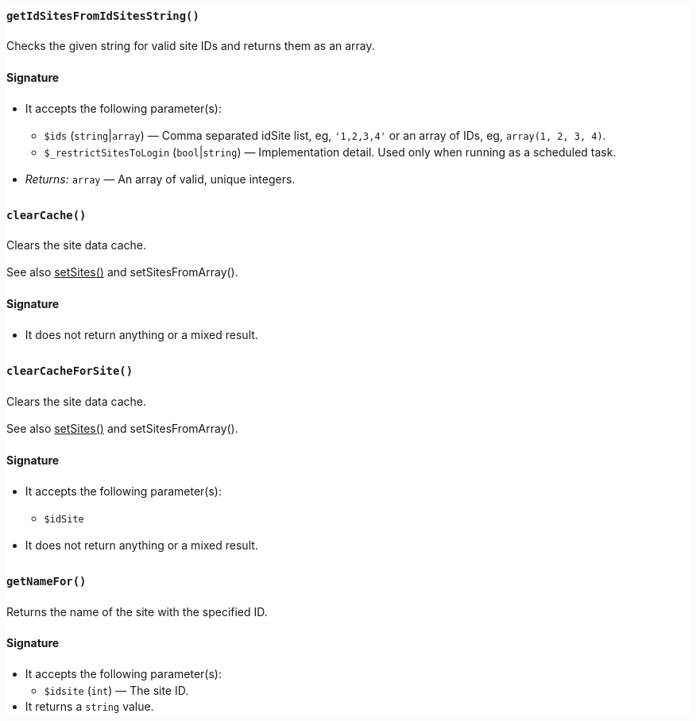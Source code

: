 <a name="getidsitesfromidsitesstring" id="getidsitesfromidsitesstring"></a>
<a name="getIdSitesFromIdSitesString" id="getIdSitesFromIdSitesString"></a>
### `getIdSitesFromIdSitesString()`

Checks the given string for valid site IDs and returns them as an array.

#### Signature

-  It accepts the following parameter(s):
    - `$ids` (`string`|`array`) &mdash;
       Comma separated idSite list, eg, `'1,2,3,4'` or an array of IDs, eg, `array(1, 2, 3, 4)`.
    - `$_restrictSitesToLogin` (`bool`|`string`) &mdash;
       Implementation detail. Used only when running as a scheduled task.

- *Returns:*  `array` &mdash;
    An array of valid, unique integers.

<a name="clearcache" id="clearcache"></a>
<a name="clearCache" id="clearCache"></a>
### `clearCache()`

Clears the site data cache.

See also [setSites()](/api-reference/Piwik/Measurable/Measurable#setsites) and setSitesFromArray().

#### Signature

- It does not return anything or a mixed result.

<a name="clearcacheforsite" id="clearcacheforsite"></a>
<a name="clearCacheForSite" id="clearCacheForSite"></a>
### `clearCacheForSite()`

Clears the site data cache.

See also [setSites()](/api-reference/Piwik/Measurable/Measurable#setsites) and setSitesFromArray().

#### Signature

-  It accepts the following parameter(s):
    - `$idSite`
      
- It does not return anything or a mixed result.

<a name="getnamefor" id="getnamefor"></a>
<a name="getNameFor" id="getNameFor"></a>
### `getNameFor()`

Returns the name of the site with the specified ID.

#### Signature

-  It accepts the following parameter(s):
    - `$idsite` (`int`) &mdash;
       The site ID.
- It returns a `string` value.
